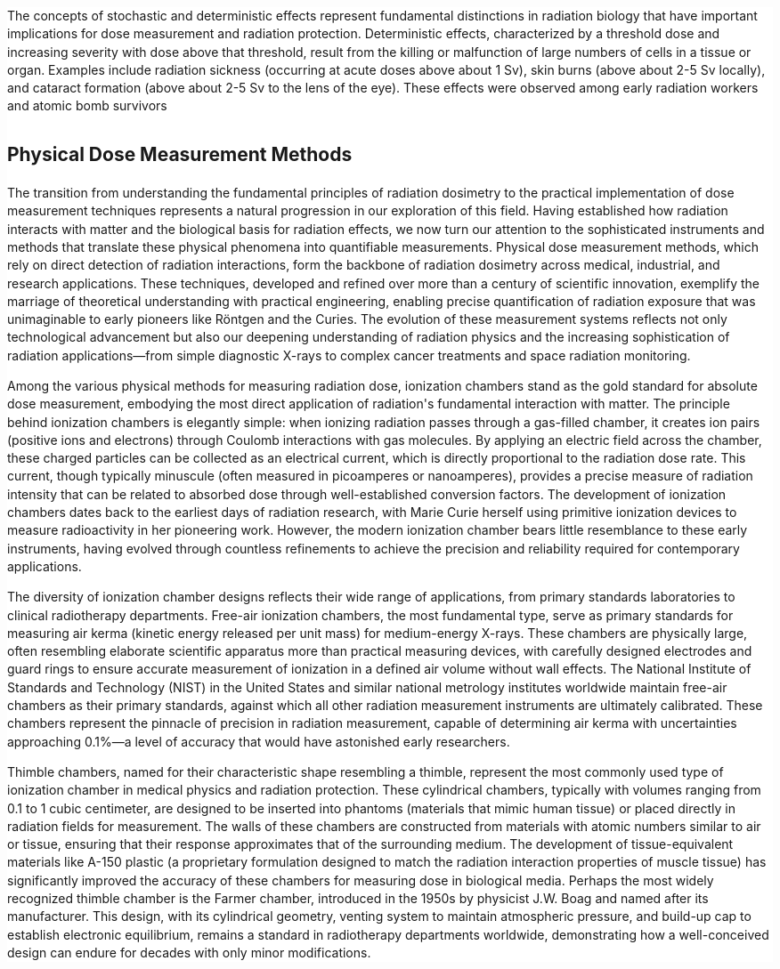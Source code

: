 The concepts of stochastic and deterministic effects represent fundamental distinctions in radiation biology that have important implications for dose measurement and radiation protection. Deterministic effects, characterized by a threshold dose and increasing severity with dose above that threshold, result from the killing or malfunction of large numbers of cells in a tissue or organ. Examples include radiation sickness (occurring at acute doses above about 1 Sv), skin burns (above about 2-5 Sv locally), and cataract formation (above about 2-5 Sv to the lens of the eye). These effects were observed among early radiation workers and atomic bomb survivors

## Physical Dose Measurement Methods

The transition from understanding the fundamental principles of radiation dosimetry to the practical implementation of dose measurement techniques represents a natural progression in our exploration of this field. Having established how radiation interacts with matter and the biological basis for radiation effects, we now turn our attention to the sophisticated instruments and methods that translate these physical phenomena into quantifiable measurements. Physical dose measurement methods, which rely on direct detection of radiation interactions, form the backbone of radiation dosimetry across medical, industrial, and research applications. These techniques, developed and refined over more than a century of scientific innovation, exemplify the marriage of theoretical understanding with practical engineering, enabling precise quantification of radiation exposure that was unimaginable to early pioneers like Röntgen and the Curies. The evolution of these measurement systems reflects not only technological advancement but also our deepening understanding of radiation physics and the increasing sophistication of radiation applications—from simple diagnostic X-rays to complex cancer treatments and space radiation monitoring.

Among the various physical methods for measuring radiation dose, ionization chambers stand as the gold standard for absolute dose measurement, embodying the most direct application of radiation's fundamental interaction with matter. The principle behind ionization chambers is elegantly simple: when ionizing radiation passes through a gas-filled chamber, it creates ion pairs (positive ions and electrons) through Coulomb interactions with gas molecules. By applying an electric field across the chamber, these charged particles can be collected as an electrical current, which is directly proportional to the radiation dose rate. This current, though typically minuscule (often measured in picoamperes or nanoamperes), provides a precise measure of radiation intensity that can be related to absorbed dose through well-established conversion factors. The development of ionization chambers dates back to the earliest days of radiation research, with Marie Curie herself using primitive ionization devices to measure radioactivity in her pioneering work. However, the modern ionization chamber bears little resemblance to these early instruments, having evolved through countless refinements to achieve the precision and reliability required for contemporary applications.

The diversity of ionization chamber designs reflects their wide range of applications, from primary standards laboratories to clinical radiotherapy departments. Free-air ionization chambers, the most fundamental type, serve as primary standards for measuring air kerma (kinetic energy released per unit mass) for medium-energy X-rays. These chambers are physically large, often resembling elaborate scientific apparatus more than practical measuring devices, with carefully designed electrodes and guard rings to ensure accurate measurement of ionization in a defined air volume without wall effects. The National Institute of Standards and Technology (NIST) in the United States and similar national metrology institutes worldwide maintain free-air chambers as their primary standards, against which all other radiation measurement instruments are ultimately calibrated. These chambers represent the pinnacle of precision in radiation measurement, capable of determining air kerma with uncertainties approaching 0.1%—a level of accuracy that would have astonished early researchers.

Thimble chambers, named for their characteristic shape resembling a thimble, represent the most commonly used type of ionization chamber in medical physics and radiation protection. These cylindrical chambers, typically with volumes ranging from 0.1 to 1 cubic centimeter, are designed to be inserted into phantoms (materials that mimic human tissue) or placed directly in radiation fields for measurement. The walls of these chambers are constructed from materials with atomic numbers similar to air or tissue, ensuring that their response approximates that of the surrounding medium. The development of tissue-equivalent materials like A-150 plastic (a proprietary formulation designed to match the radiation interaction properties of muscle tissue) has significantly improved the accuracy of these chambers for measuring dose in biological media. Perhaps the most widely recognized thimble chamber is the Farmer chamber, introduced in the 1950s by physicist J.W. Boag and named after its manufacturer. This design, with its cylindrical geometry, venting system to maintain atmospheric pressure, and build-up cap to establish electronic equilibrium, remains a standard in radiotherapy departments worldwide, demonstrating how a well-conceived design can endure for decades with only minor modifications.

